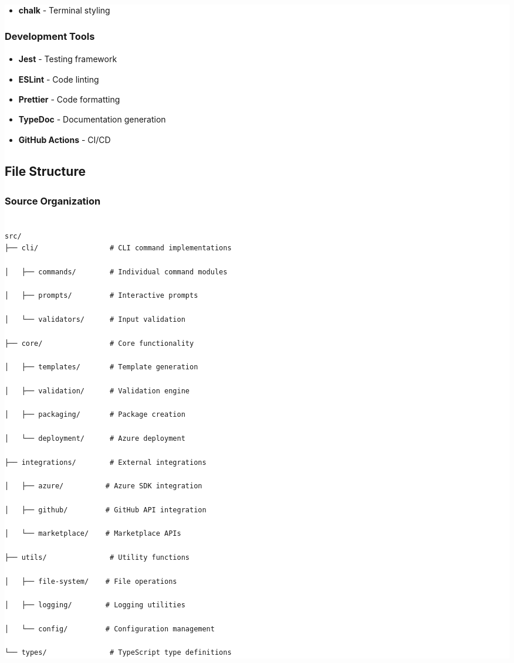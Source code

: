- **chalk** - Terminal styling

### Development Tools

- **Jest** - Testing framework

- **ESLint** - Code linting

- **Prettier** - Code formatting

- **TypeDoc** - Documentation generation

- **GitHub Actions** - CI/CD

## File Structure

### Source Organization

```

src/
├── cli/                 # CLI command implementations

│   ├── commands/        # Individual command modules

│   ├── prompts/         # Interactive prompts

│   └── validators/      # Input validation

├── core/                # Core functionality

│   ├── templates/       # Template generation

│   ├── validation/      # Validation engine

│   ├── packaging/       # Package creation

│   └── deployment/      # Azure deployment

├── integrations/        # External integrations

│   ├── azure/          # Azure SDK integration

│   ├── github/         # GitHub API integration

│   └── marketplace/    # Marketplace APIs

├── utils/               # Utility functions

│   ├── file-system/    # File operations

│   ├── logging/        # Logging utilities

│   └── config/         # Configuration management

└── types/               # TypeScript type definitions

```
